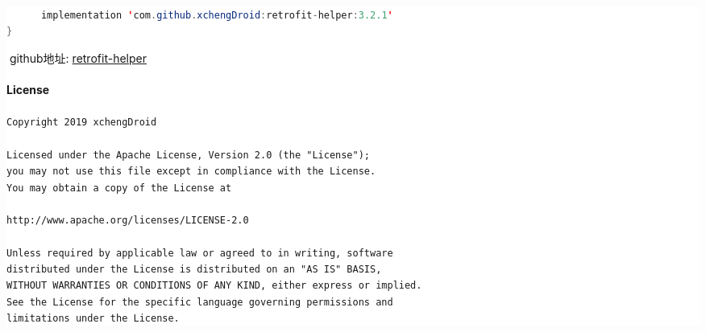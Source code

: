   ```java
        implementation 'com.github.xchengDroid:retrofit-helper:3.2.1'
  }
  
  ```
  

​        github地址: [retrofit-helper](https://github.com/xchengDroid/retrofit-helper)

  

#### License

```
Copyright 2019 xchengDroid

Licensed under the Apache License, Version 2.0 (the "License");
you may not use this file except in compliance with the License.
You may obtain a copy of the License at

http://www.apache.org/licenses/LICENSE-2.0

Unless required by applicable law or agreed to in writing, software
distributed under the License is distributed on an "AS IS" BASIS,
WITHOUT WARRANTIES OR CONDITIONS OF ANY KIND, either express or implied.
See the License for the specific language governing permissions and
limitations under the License.
```

